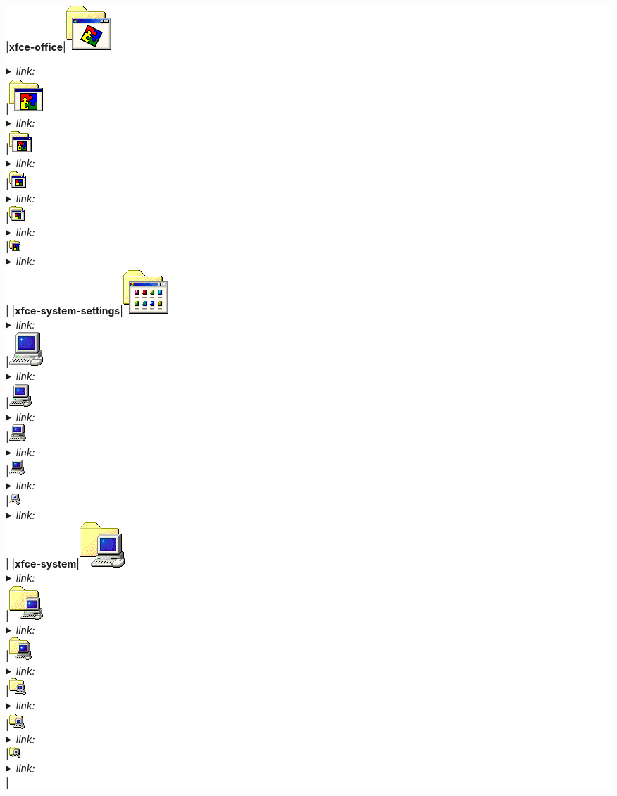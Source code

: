 |**xfce-office**|![](64/applications-office.png)<details><summary>*link:* </summary></details>|![](48/applications-office.png)<details><summary>*link:* </summary></details>|![](32/applications-office.png)<details><summary>*link:* </summary></details>|![](24/applications-office.png)<details><summary>*link:* </summary></details>|![](22/applications-office.png)<details><summary>*link:* </summary></details>|![](16/applications-office.png)<details><summary>*link:* </summary></details>|
|**xfce-system-settings**|![](64/applications-other.png)<details><summary>*link:* </summary></details>|![](48/preferences-system.png)<details><summary>*link:* </summary></details>|![](32/preferences-system.png)<details><summary>*link:* </summary></details>|![](24/preferences-system.png)<details><summary>*link:* </summary></details>|![](22/preferences-system.png)<details><summary>*link:* </summary></details>|![](16/preferences-system.png)<details><summary>*link:* </summary></details>|
|**xfce-system**|![](64/applications-system.png)<details><summary>*link:* </summary></details>|![](48/applications-system.png)<details><summary>*link:* </summary></details>|![](32/applications-system.png)<details><summary>*link:* </summary></details>|![](24/applications-system.png)<details><summary>*link:* </summary></details>|![](22/applications-system.png)<details><summary>*link:* </summary></details>|![](16/applications-system.png)<details><summary>*link:* </summary></details>|